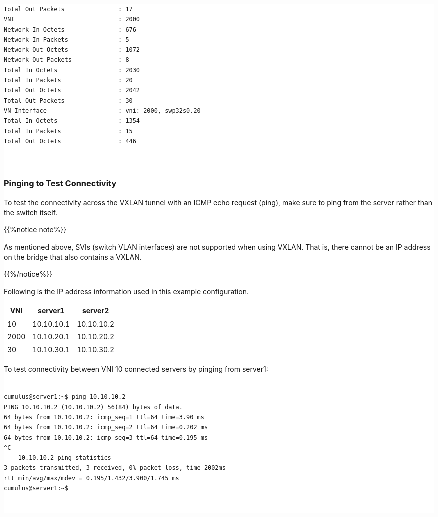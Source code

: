 ``` 
Total Out Packets               : 17
VNI                             : 2000
Network In Octets               : 676
Network In Packets              : 5
Network Out Octets              : 1072
Network Out Packets             : 8
Total In Octets                 : 2030
Total In Packets                : 20
Total Out Octets                : 2042
Total Out Packets               : 30
VN Interface                    : vni: 2000, swp32s0.20
Total In Octets                 : 1354
Total In Packets                : 15
Total Out Octets                : 446
   
    
```

### Pinging to Test Connectivity

To test the connectivity across the VXLAN tunnel with an ICMP echo
request (ping), make sure to ping from the server rather than the switch
itself.

{{%notice note%}}

As mentioned above, SVIs (switch VLAN interfaces) are not supported when
using VXLAN. That is, there cannot be an IP address on the bridge that
also contains a VXLAN.

{{%/notice%}}

Following is the IP address information used in this example
configuration.

| VNI  | server1    | server2    |
| ---- | ---------- | ---------- |
| 10   | 10.10.10.1 | 10.10.10.2 |
| 2000 | 10.10.20.1 | 10.10.20.2 |
| 30   | 10.10.30.1 | 10.10.30.2 |

To test connectivity between VNI 10 connected servers by pinging from
server1:

``` 
                   
cumulus@server1:~$ ping 10.10.10.2
PING 10.10.10.2 (10.10.10.2) 56(84) bytes of data.
64 bytes from 10.10.10.2: icmp_seq=1 ttl=64 time=3.90 ms
64 bytes from 10.10.10.2: icmp_seq=2 ttl=64 time=0.202 ms
64 bytes from 10.10.10.2: icmp_seq=3 ttl=64 time=0.195 ms
^C
--- 10.10.10.2 ping statistics ---
3 packets transmitted, 3 received, 0% packet loss, time 2002ms
rtt min/avg/max/mdev = 0.195/1.432/3.900/1.745 ms
cumulus@server1:~$
   
    
```
